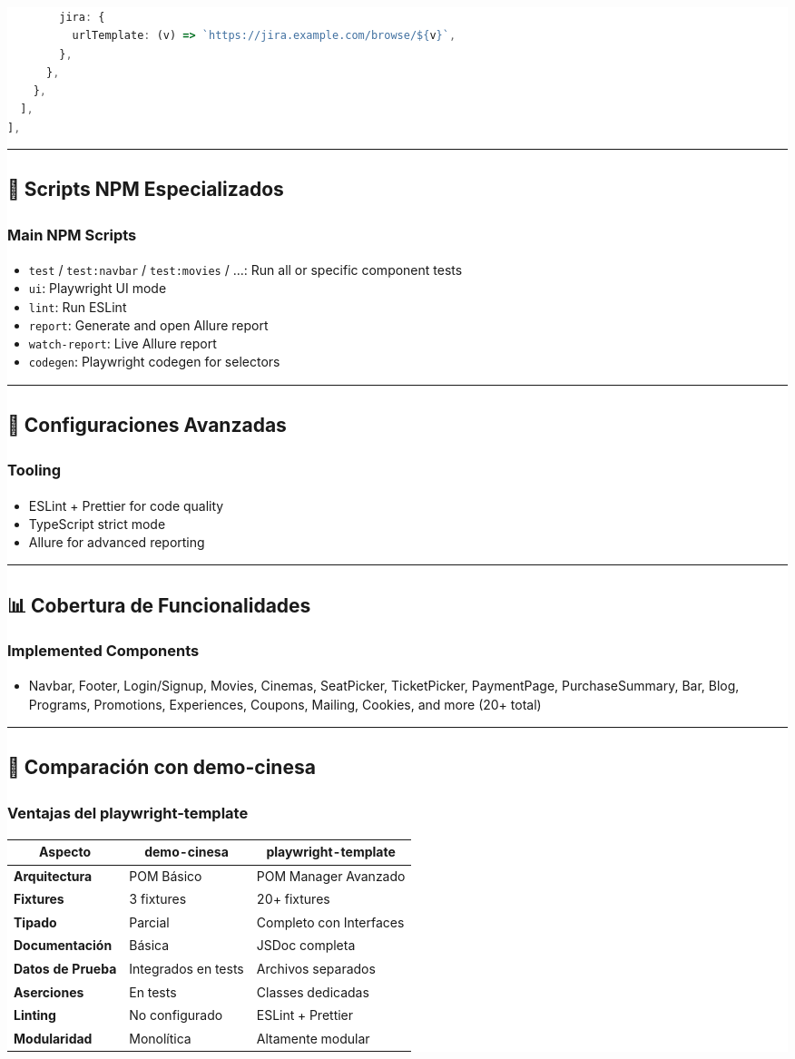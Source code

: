```typescript
        jira: {
          urlTemplate: (v) => `https://jira.example.com/browse/${v}`,
        },
      },
    },
  ],
],
```

---

## 🚀 **Scripts NPM Especializados**

### Main NPM Scripts

- `test` / `test:navbar` / `test:movies` / ...: Run all or specific component tests
- `ui`: Playwright UI mode
- `lint`: Run ESLint
- `report`: Generate and open Allure report
- `watch-report`: Live Allure report
- `codegen`: Playwright codegen for selectors

---

## 🔧 **Configuraciones Avanzadas**

### Tooling

- ESLint + Prettier for code quality
- TypeScript strict mode
- Allure for advanced reporting

---

## 📊 **Cobertura de Funcionalidades**

### Implemented Components

- Navbar, Footer, Login/Signup, Movies, Cinemas, SeatPicker, TicketPicker, PaymentPage, PurchaseSummary, Bar, Blog, Programs, Promotions, Experiences, Coupons, Mailing, Cookies, and more (20+ total)

---

## 🔄 **Comparación con demo-cinesa**

### **Ventajas del playwright-template**

| Aspecto                | demo-cinesa          | playwright-template     |
| ---------------------- | -------------------- | ----------------------- |
| **Arquitectura**       | POM Básico           | POM Manager Avanzado    |
| **Fixtures**           | 3 fixtures           | 20+ fixtures            |
| **Tipado**             | Parcial              | Completo con Interfaces |
| **Documentación**      | Básica               | JSDoc completa          |
| **Datos de Prueba**    | Integrados en tests  | Archivos separados      |
| **Aserciones**         | En tests             | Classes dedicadas       |
| **Linting**            | No configurado       | ESLint + Prettier       |
| **Modularidad**        | Monolítica           | Altamente modular       |